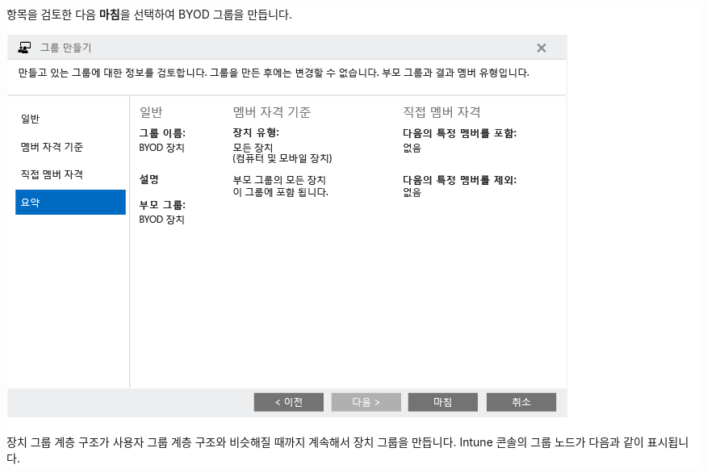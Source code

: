 항목을 검토한 다음 **마침**을 선택하여 BYOD 그룹을 만듭니다.

![그룹 만들기 대화 상자](../media/Intune_Planning_Groups_Device_Summary_small.png)

장치 그룹 계층 구조가 사용자 그룹 계층 구조와 비슷해질 때까지 계속해서 장치 그룹을 만듭니다. Intune 콘솔의 그룹 노드가 다음과 같이 표시됩니다.
